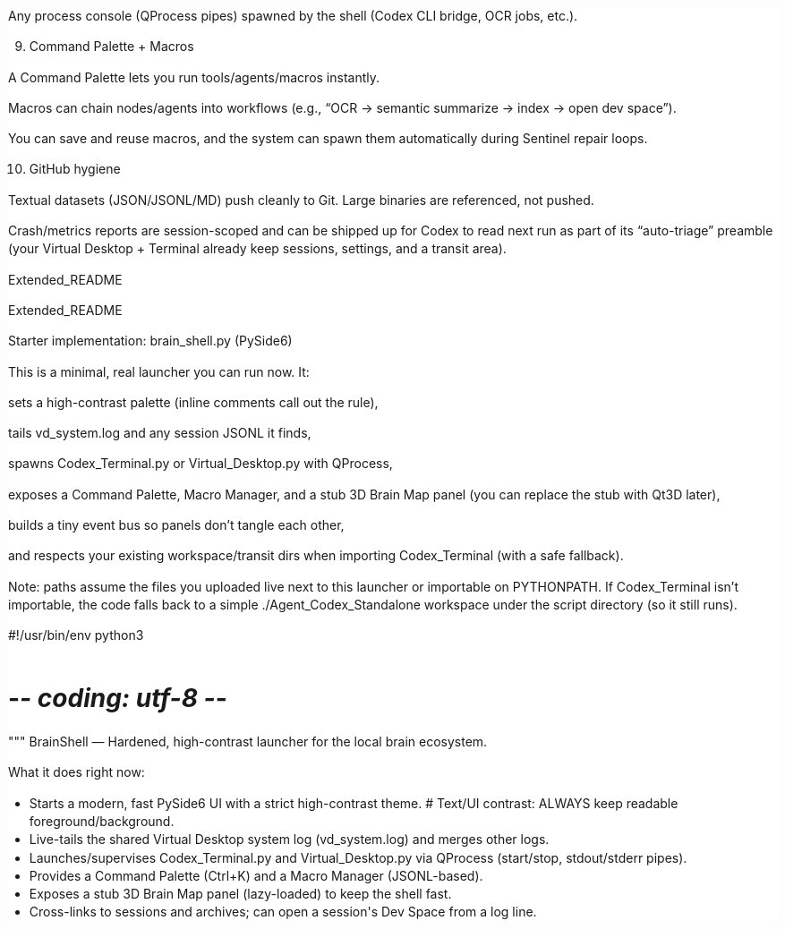 Any process console (QProcess pipes) spawned by the shell (Codex CLI bridge, OCR jobs, etc.).

9) Command Palette + Macros

A Command Palette lets you run tools/agents/macros instantly.

Macros can chain nodes/agents into workflows (e.g., “OCR → semantic summarize → index → open dev space”).

You can save and reuse macros, and the system can spawn them automatically during Sentinel repair loops.

10) GitHub hygiene

Textual datasets (JSON/JSONL/MD) push cleanly to Git. Large binaries are referenced, not pushed.

Crash/metrics reports are session-scoped and can be shipped up for Codex to read next run as part of its “auto-triage” preamble (your Virtual Desktop + Terminal already keep sessions, settings, and a transit area). 

Extended_README

 

Extended_README

Starter implementation: brain_shell.py (PySide6)

This is a minimal, real launcher you can run now. It:

sets a high-contrast palette (inline comments call out the rule),

tails vd_system.log and any session JSONL it finds,

spawns Codex_Terminal.py or Virtual_Desktop.py with QProcess,

exposes a Command Palette, Macro Manager, and a stub 3D Brain Map panel (you can replace the stub with Qt3D later),

builds a tiny event bus so panels don’t tangle each other,

and respects your existing workspace/transit dirs when importing Codex_Terminal (with a safe fallback).

Note: paths assume the files you uploaded live next to this launcher or importable on PYTHONPATH. If Codex_Terminal isn’t importable, the code falls back to a simple ./Agent_Codex_Standalone workspace under the script directory (so it still runs).

#!/usr/bin/env python3
# -*- coding: utf-8 -*-
"""
BrainShell — Hardened, high-contrast launcher for the local brain ecosystem.

What it does right now:
- Starts a modern, fast PySide6 UI with a strict high-contrast theme.  # Text/UI contrast: ALWAYS keep readable foreground/background.
- Live-tails the shared Virtual Desktop system log (vd_system.log) and merges other logs.
- Launches/supervises Codex_Terminal.py and Virtual_Desktop.py via QProcess (start/stop, stdout/stderr pipes).
- Provides a Command Palette (Ctrl+K) and a Macro Manager (JSONL-based).
- Exposes a stub 3D Brain Map panel (lazy-loaded) to keep the shell fast.
- Cross-links to sessions and archives; can open a session's Dev Space from a log line.
